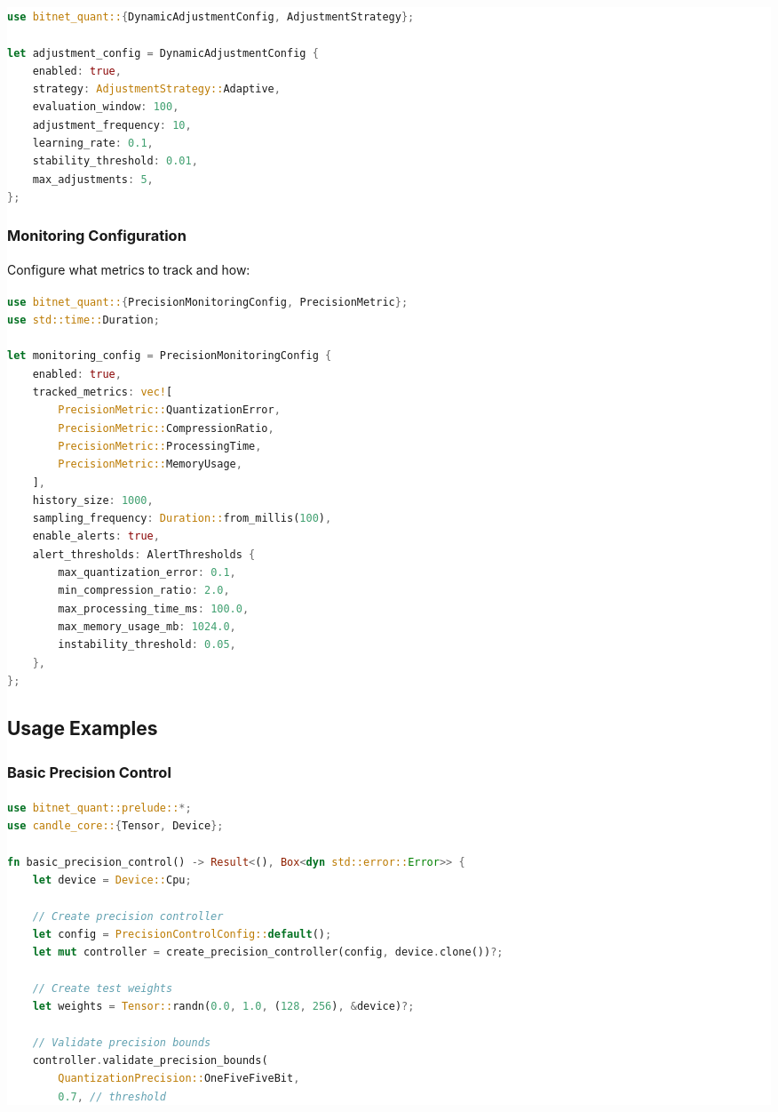 ```rust
use bitnet_quant::{DynamicAdjustmentConfig, AdjustmentStrategy};

let adjustment_config = DynamicAdjustmentConfig {
    enabled: true,
    strategy: AdjustmentStrategy::Adaptive,
    evaluation_window: 100,
    adjustment_frequency: 10,
    learning_rate: 0.1,
    stability_threshold: 0.01,
    max_adjustments: 5,
};
```

### Monitoring Configuration

Configure what metrics to track and how:

```rust
use bitnet_quant::{PrecisionMonitoringConfig, PrecisionMetric};
use std::time::Duration;

let monitoring_config = PrecisionMonitoringConfig {
    enabled: true,
    tracked_metrics: vec![
        PrecisionMetric::QuantizationError,
        PrecisionMetric::CompressionRatio,
        PrecisionMetric::ProcessingTime,
        PrecisionMetric::MemoryUsage,
    ],
    history_size: 1000,
    sampling_frequency: Duration::from_millis(100),
    enable_alerts: true,
    alert_thresholds: AlertThresholds {
        max_quantization_error: 0.1,
        min_compression_ratio: 2.0,
        max_processing_time_ms: 100.0,
        max_memory_usage_mb: 1024.0,
        instability_threshold: 0.05,
    },
};
```

## Usage Examples

### Basic Precision Control

```rust
use bitnet_quant::prelude::*;
use candle_core::{Tensor, Device};

fn basic_precision_control() -> Result<(), Box<dyn std::error::Error>> {
    let device = Device::Cpu;
    
    // Create precision controller
    let config = PrecisionControlConfig::default();
    let mut controller = create_precision_controller(config, device.clone())?;
    
    // Create test weights
    let weights = Tensor::randn(0.0, 1.0, (128, 256), &device)?;
    
    // Validate precision bounds
    controller.validate_precision_bounds(
        QuantizationPrecision::OneFiveFiveBit,
        0.7, // threshold
```
